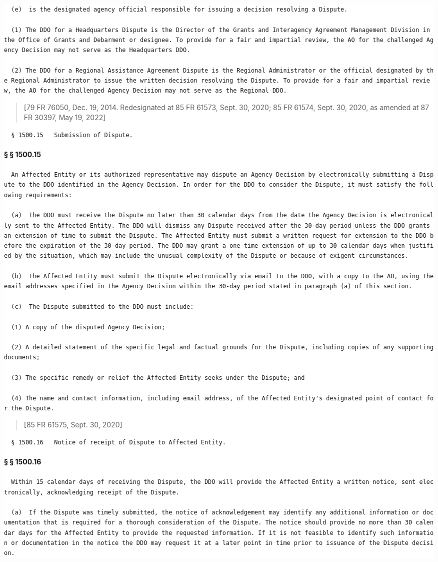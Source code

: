       (e)  is the designated agency official responsible for issuing a decision resolving a Dispute.

      (1) The DDO for a Headquarters Dispute is the Director of the Grants and Interagency Agreement Management Division in the Office of Grants and Debarment or designee. To provide for a fair and impartial review, the AO for the challenged Agency Decision may not serve as the Headquarters DDO.

      (2) The DDO for a Regional Assistance Agreement Dispute is the Regional Administrator or the official designated by the Regional Administrator to issue the written decision resolving the Dispute. To provide for a fair and impartial review, the AO for the challenged Agency Decision may not serve as the Regional DDO.

> [79 FR 76050, Dec. 19, 2014. Redesignated at 85 FR 61573, Sept. 30, 2020; 85 FR 61574, Sept. 30, 2020, as amended at 87 FR 30397, May 19, 2022]

      § 1500.15   Submission of Dispute.

#### § § 1500.15

      An Affected Entity or its authorized representative may dispute an Agency Decision by electronically submitting a Dispute to the DDO identified in the Agency Decision. In order for the DDO to consider the Dispute, it must satisfy the following requirements:

      (a)  The DDO must receive the Dispute no later than 30 calendar days from the date the Agency Decision is electronically sent to the Affected Entity. The DDO will dismiss any Dispute received after the 30-day period unless the DDO grants an extension of time to submit the Dispute. The Affected Entity must submit a written request for extension to the DDO before the expiration of the 30-day period. The DDO may grant a one-time extension of up to 30 calendar days when justified by the situation, which may include the unusual complexity of the Dispute or because of exigent circumstances.

      (b)  The Affected Entity must submit the Dispute electronically via email to the DDO, with a copy to the AO, using the email addresses specified in the Agency Decision within the 30-day period stated in paragraph (a) of this section.

      (c)  The Dispute submitted to the DDO must include:

      (1) A copy of the disputed Agency Decision;

      (2) A detailed statement of the specific legal and factual grounds for the Dispute, including copies of any supporting documents;

      (3) The specific remedy or relief the Affected Entity seeks under the Dispute; and

      (4) The name and contact information, including email address, of the Affected Entity's designated point of contact for the Dispute.

> [85 FR 61575, Sept. 30, 2020]

      § 1500.16   Notice of receipt of Dispute to Affected Entity.

#### § § 1500.16

      Within 15 calendar days of receiving the Dispute, the DDO will provide the Affected Entity a written notice, sent electronically, acknowledging receipt of the Dispute.

      (a)  If the Dispute was timely submitted, the notice of acknowledgement may identify any additional information or documentation that is required for a thorough consideration of the Dispute. The notice should provide no more than 30 calendar days for the Affected Entity to provide the requested information. If it is not feasible to identify such information or documentation in the notice the DDO may request it at a later point in time prior to issuance of the Dispute decision.
